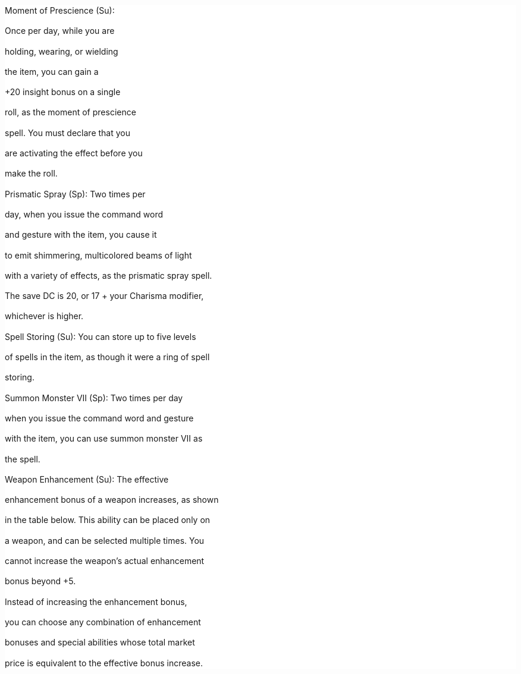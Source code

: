 Moment of Prescience (Su):

Once per day, while you are

holding, wearing, or wielding

the item, you can gain a

+20 insight bonus on a single

roll, as the moment of prescience

spell. You must declare that you

are activating the effect before you

make the roll.

Prismatic Spray (Sp): Two times per

day, when you issue the command word

and gesture with the item, you cause it

to emit shimmering, multicolored beams of light

with a variety of effects, as the prismatic spray spell.

The save DC is 20, or 17 + your Charisma modifier,

whichever is higher.

Spell Storing (Su): You can store up to five levels

of spells in the item, as though it were a ring of spell

storing.

Summon Monster VII (Sp): Two times per day

when you issue the command word and gesture

with the item, you can use summon monster VII as

the spell.

Weapon Enhancement (Su): The effective

enhancement bonus of a weapon increases, as shown

in the table below. This ability can be placed only on

a weapon, and can be selected multiple times. You

cannot increase the weapon’s actual enhancement

bonus beyond +5.

Instead of increasing the enhancement bonus,

you can choose any combination of enhancement

bonuses and special abilities whose total market

price is equivalent to the effective bonus increase.
